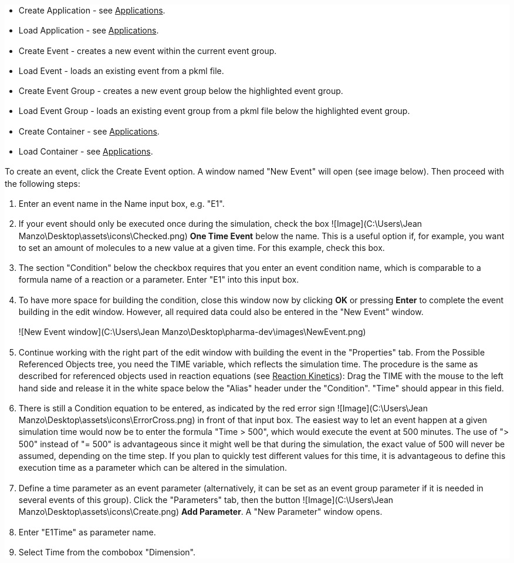 *   Create Application \- see [Applications](#applications).

*   Load Application \- see [Applications](#applications).

*   Create Event \- creates a new event within the current event group.

*   Load Event \- loads an existing event from a pkml file.

*   Create Event Group \- creates a new event group below the highlighted event group.

*   Load Event Group \- loads an existing event group from a pkml file below the highlighted event group.

*   Create Container \- see [Applications](#applications).

*   Load Container \- see [Applications](#applications).

To create an event, click the Create Event option. A window named "New Event" will open (see image below). Then proceed with the following steps:

1.  Enter an event name in the Name input box, e.g. "E1".

2.  If your event should only be executed once during the simulation, check the box ![Image](C:\Users\Jean Manzo\Desktop\assets\icons\Checked.png) **One Time Event** below the name. This is a useful option if, for example, you want to set an amount of molecules to a new value at a given time. For this example, check this box.

3.  The section "Condition" below the checkbox requires that you enter an event condition name, which is comparable to a formula name of a reaction or a parameter. Enter "E1" into this input box.

4.  To have more space for building the condition, close this window now by clicking **OK** or pressing **Enter** to complete the event building in the edit window. However, all required data could also be entered in the "New Event" window.

	![New Event window](C:\Users\Jean Manzo\Desktop\pharma-dev\images\NewEvent.png)

5.  Continue working with the right part of the edit window with building the event in the "Properties" tab. From the Possible Referenced Objects tree, you need the TIME variable, which reflects the simulation time. The procedure is the same as described for referenced objects used in reaction equations (see [Reaction Kinetics](#reaction-kinetics)): Drag the TIME with the mouse to the left hand side and release it in the white space below the "Alias" header under the "Condition". "Time" should appear in this field.

6.  There is still a Condition equation to be entered, as indicated by the red error sign ![Image](C:\Users\Jean Manzo\Desktop\assets\icons\ErrorCross.png) in front of that input box. The easiest way to let an event happen at a given simulation time would now be to enter the formula "Time > 500", which would execute the event at 500 minutes. The use of "> 500" instead of "= 500" is advantageous since it might well be that during the simulation, the exact value of 500 will never be assumed, depending on the time step. If you plan to quickly test different values for this time, it is advantageous to define this execution time as a parameter which can be altered in the simulation.

7.  Define a time parameter as an event parameter (alternatively, it can be set as an event group parameter if it is needed in several events of this group). Click the "Parameters" tab, then the button ![Image](C:\Users\Jean Manzo\Desktop\assets\icons\Create.png) **Add Parameter**. A "New Parameter" window opens.

8.  Enter "E1Time" as parameter name.

9.  Select Time from the combobox "Dimension".
